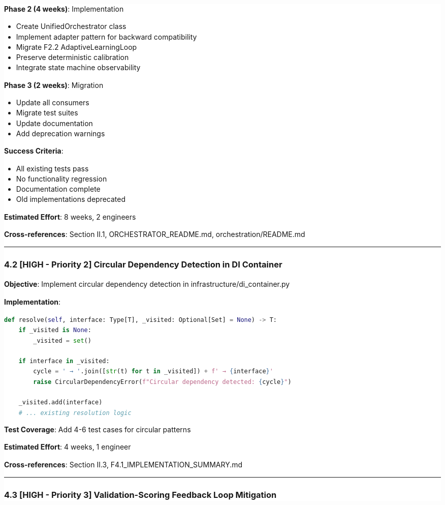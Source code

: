 **Phase 2 (4 weeks)**: Implementation
- Create UnifiedOrchestrator class
- Implement adapter pattern for backward compatibility
- Migrate F2.2 AdaptiveLearningLoop
- Preserve deterministic calibration
- Integrate state machine observability

**Phase 3 (2 weeks)**: Migration
- Update all consumers
- Migrate test suites
- Update documentation
- Add deprecation warnings

**Success Criteria**:
- All existing tests pass
- No functionality regression
- Documentation complete
- Old implementations deprecated

**Estimated Effort**: 8 weeks, 2 engineers

**Cross-references**: Section II.1, ORCHESTRATOR_README.md, orchestration/README.md

---

### 4.2 [HIGH - Priority 2] Circular Dependency Detection in DI Container

**Objective**: Implement circular dependency detection in infrastructure/di_container.py

**Implementation**:

```python
def resolve(self, interface: Type[T], _visited: Optional[Set] = None) -> T:
    if _visited is None:
        _visited = set()
    
    if interface in _visited:
        cycle = ' → '.join([str(t) for t in _visited]) + f' → {interface}'
        raise CircularDependencyError(f"Circular dependency detected: {cycle}")
    
    _visited.add(interface)
    # ... existing resolution logic
```

**Test Coverage**: Add 4-6 test cases for circular patterns

**Estimated Effort**: 4 weeks, 1 engineer

**Cross-references**: Section II.3, F4.1_IMPLEMENTATION_SUMMARY.md

---

### 4.3 [HIGH - Priority 3] Validation-Scoring Feedback Loop Mitigation
